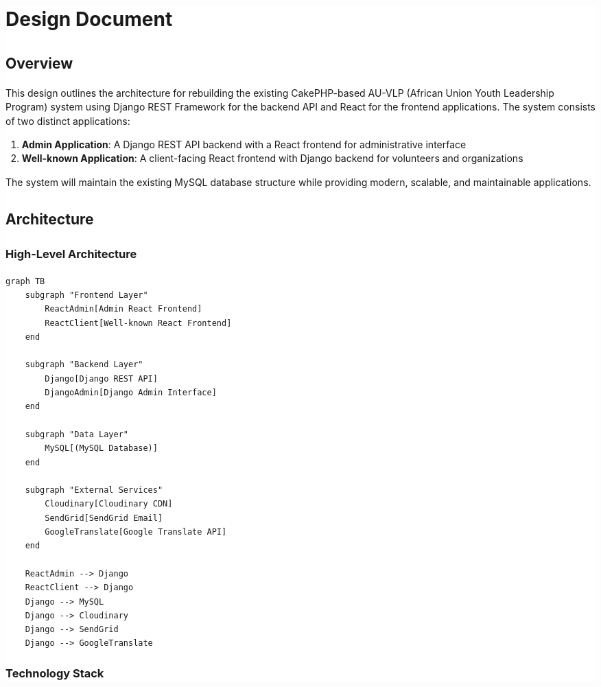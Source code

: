 # Design Document

## Overview

This design outlines the architecture for rebuilding the existing CakePHP-based AU-VLP (African Union Youth Leadership Program) system using Django REST Framework for the backend API and React for the frontend applications. The system consists of two distinct applications:

1. **Admin Application**: A Django REST API backend with a React frontend for administrative interface
2. **Well-known Application**: A client-facing React frontend with Django backend for volunteers and organizations

The system will maintain the existing MySQL database structure while providing modern, scalable, and maintainable applications.

## Architecture

### High-Level Architecture

```mermaid
graph TB
    subgraph "Frontend Layer"
        ReactAdmin[Admin React Frontend]
        ReactClient[Well-known React Frontend]
    end
    
    subgraph "Backend Layer"
        Django[Django REST API]
        DjangoAdmin[Django Admin Interface]
    end
    
    subgraph "Data Layer"
        MySQL[(MySQL Database)]
    end
    
    subgraph "External Services"
        Cloudinary[Cloudinary CDN]
        SendGrid[SendGrid Email]
        GoogleTranslate[Google Translate API]
    end
    
    ReactAdmin --> Django
    ReactClient --> Django
    Django --> MySQL
    Django --> Cloudinary
    Django --> SendGrid
    Django --> GoogleTranslate
```

### Technology Stack
